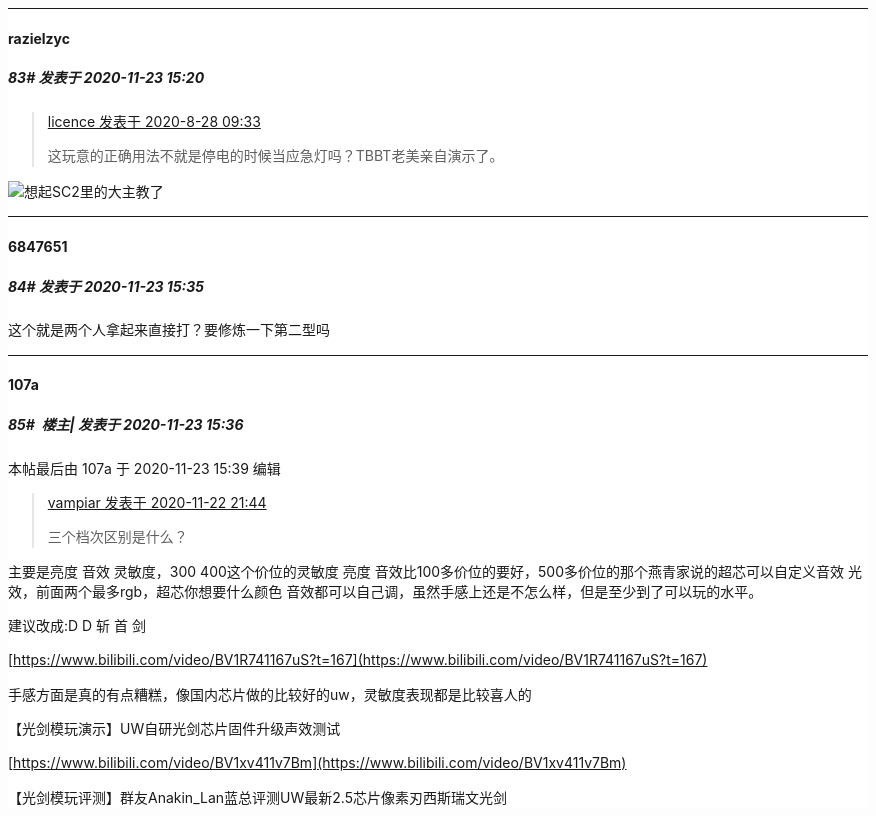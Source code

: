 

*****

####  razielzyc  
##### 83#       发表于 2020-11-23 15:20



<blockquote><a href="httphttps://bbs.saraba1st.com/2b/forum.php?mod=redirect&amp;goto=findpost&amp;pid=48572439&amp;ptid=1956852" target="_blank">licence 发表于 2020-8-28 09:33</a>

这玩意的正确用法不就是停电的时候当应急灯吗？TBBT老美亲自演示了。</blockquote>
<img src="https://static.saraba1st.com/image/smiley/face2017/020.png" referrerpolicy="no-referrer">想起SC2里的大主教了







*****

####  6847651  
##### 84#       发表于 2020-11-23 15:35




这个就是两个人拿起来直接打？要修炼一下第二型吗







*****

####  107a  
##### 85#         楼主| 发表于 2020-11-23 15:36



 本帖最后由 107a 于 2020-11-23 15:39 编辑 
<blockquote><a href="httphttps://bbs.saraba1st.com/2b/forum.php?mod=redirect&amp;goto=findpost&amp;pid=49484778&amp;ptid=1956852" target="_blank">vampiar 发表于 2020-11-22 21:44</a>

三个档次区别是什么？</blockquote>
主要是亮度 音效 灵敏度，300 400这个价位的灵敏度 亮度 音效比100多价位的要好，500多价位的那个燕青家说的超芯可以自定义音效 光效，前面两个最多rgb，超芯你想要什么颜色 音效都可以自己调，虽然手感上还是不怎么样，但是至少到了可以玩的水平。

建议改成:D D 斩 首 剑

[https://www.bilibili.com/video/BV1R741167uS?t=167](https://www.bilibili.com/video/BV1R741167uS?t=167)

手感方面是真的有点糟糕，像国内芯片做的比较好的uw，灵敏度表现都是比较喜人的

【光剑模玩演示】UW自研光剑芯片固件升级声效测试

[https://www.bilibili.com/video/BV1xv411v7Bm](https://www.bilibili.com/video/BV1xv411v7Bm)

【光剑模玩评测】群友Anakin_Lan蓝总评测UW最新2.5芯片像素刃西斯瑞文光剑
